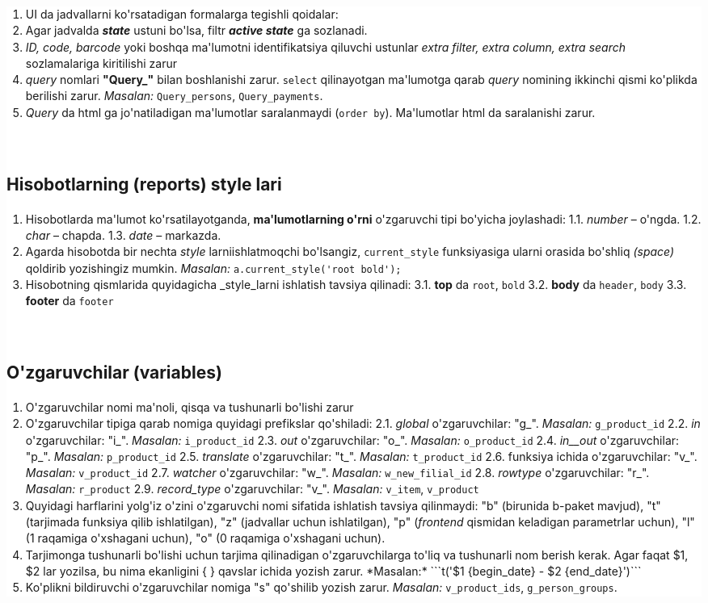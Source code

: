 1. UI da jadvallarni ko&#39;rsatadigan formalarga tegishli qoidalar:
  1. Agar jadvalda ___state___ ustuni bo&#39;lsa, filtr ___active state___ ga sozlanadi.
  2. _ID, code, barcode_ yoki boshqa ma&#39;lumotni identifikatsiya qiluvchi ustunlar _extra filter, extra column, extra search_ sozlamalariga kiritilishi zarur
2. _query_ nomlari **&quot;Query\_&quot;** bilan boshlanishi zarur. ```select``` qilinayotgan ma&#39;lumotga qarab _query_ nomining ikkinchi qismi ko&#39;plikda berilishi zarur.
*Masalan:* ```Query_persons```, ```Query_payments```.
3. _Query_ da html ga jo&#39;natiladigan ma&#39;lumotlar saralanmaydi (```order by```). Ma&#39;lumotlar html da saralanishi zarur.

&nbsp;
&nbsp;
## Hisobotlarning (reports) style lari

1. Hisobotlarda ma&#39;lumot ko&#39;rsatilayotganda, **ma&#39;lumotlarning o&#39;rni** o&#39;zgaruvchi tipi bo&#39;yicha joylashadi:
    1.1. _number_ – o&#39;ngda.
    1.2. _char_ – chapda.
    1.3. _date_ – markazda.
2. Agarda hisobotda bir nechta _style_ larniishlatmoqchi bo&#39;lsangiz, ```current_style``` funksiyasiga ularni orasida bo&#39;shliq *(space)* qoldirib yozishingiz mumkin.
*Masalan:* ```a.current_style('root bold');```
3. Hisobotning qismlarida quyidagicha _style_larni ishlatish tavsiya qilinadi:
    3.1. **top** da ```root```, ```bold```
    3.2. **body** da ```header```, ```body```
    3.3. **footer** da ```footer```

&nbsp;
&nbsp;
## O&#39;zgaruvchilar (variables)

1. O&#39;zgaruvchilar nomi ma&#39;noli, qisqa va tushunarli bo&#39;lishi zarur
2. O&#39;zgaruvchilar tipiga qarab nomiga quyidagi prefikslar qo&#39;shiladi:
    2.1. _global_ o&#39;zgaruvchilar: &quot;g\_&quot;.
*Masalan:* ```g_product_id```
    2.2. _in_ o&#39;zgaruvchilar: &quot;i\_&quot;.
*Masalan:* ```i_product_id```
    2.3. _out_ o&#39;zgaruvchilar: &quot;o\_&quot;.
*Masalan:* ```o_product_id```
    2.4. _in__out_ o&#39;zgaruvchilar: &quot;p\_&quot;.
*Masalan:* ```p_product_id```
    2.5. _translate_ o&#39;zgaruvchilar: &quot;t\_&quot;.
*Masalan:* ```t_product_id```
    2.6. funksiya ichida o&#39;zgaruvchilar: &quot;v\_&quot;.
*Masalan:* ```v_product_id```
    2.7. _watcher_ o&#39;zgaruvchilar: &quot;w\_&quot;.
*Masalan:* ```w_new_filial_id```
    2.8. _rowtype_ o&#39;zgaruvchilar: &quot;r\_&quot;.
*Masalan:* ```r_product```
    2.9. _record\_type_ o&#39;zgaruvchilar: &quot;v\_&quot;.
*Masalan:* ```v_item```, ```v_product```
3. Quyidagi harflarini yolg&#39;iz o&#39;zini o&#39;zgaruvchi nomi sifatida ishlatish tavsiya qilinmaydi: &quot;b&quot; (birunida b-paket mavjud), &quot;t&quot; (tarjimada funksiya qilib ishlatilgan), &quot;z&quot; (jadvallar uchun ishlatilgan), &quot;p&quot; (_frontend_ qismidan keladigan parametrlar uchun), &quot;l&quot; (1 raqamiga o&#39;xshagani uchun), &quot;o&quot; (0 raqamiga o&#39;xshagani uchun).
4. Tarjimonga tushunarli bo&#39;lishi uchun tarjima qilinadigan o&#39;zgaruvchilarga to&#39;liq va tushunarli nom berish kerak. Agar faqat $1, $2 lar yozilsa, bu nima ekanligini { } qavslar ichida yozish zarur.
*Masalan:* ```t('$1 {begin_date} - $2 {end_date}')```
5. Ko&#39;plikni bildiruvchi o&#39;zgaruvchilar nomiga &quot;s&quot; qo&#39;shilib yozish zarur.
*Masalan:* ```v_product_ids```, ```g_person_groups```.